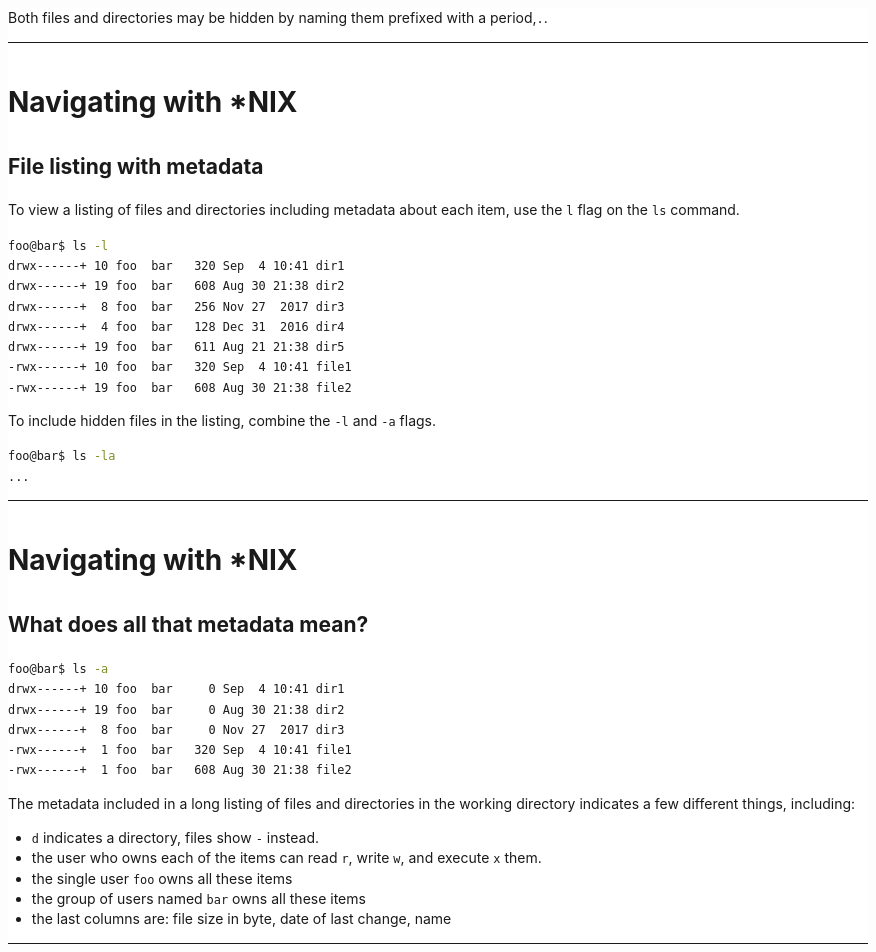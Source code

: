 Both files and directories may be hidden by naming them prefixed with a period,`.`.

---

# Navigating with \*NIX

## File listing with metadata

To view a listing of files and directories including metadata about each item, use the `l` flag on the `ls` command.

```bash
foo@bar$ ls -l
drwx------+ 10 foo  bar   320 Sep  4 10:41 dir1
drwx------+ 19 foo  bar   608 Aug 30 21:38 dir2
drwx------+  8 foo  bar   256 Nov 27  2017 dir3
drwx------+  4 foo  bar   128 Dec 31  2016 dir4
drwx------+ 19 foo  bar   611 Aug 21 21:38 dir5
-rwx------+ 10 foo  bar   320 Sep  4 10:41 file1
-rwx------+ 19 foo  bar   608 Aug 30 21:38 file2
```

To include hidden files in the listing, combine the `-l` and `-a` flags.

```bash
foo@bar$ ls -la
...
```

---

# Navigating with \*NIX

## What does all that metadata mean?

```bash
foo@bar$ ls -a
drwx------+ 10 foo  bar     0 Sep  4 10:41 dir1
drwx------+ 19 foo  bar     0 Aug 30 21:38 dir2
drwx------+  8 foo  bar     0 Nov 27  2017 dir3
-rwx------+  1 foo  bar   320 Sep  4 10:41 file1
-rwx------+  1 foo  bar   608 Aug 30 21:38 file2
```

The metadata included in a long listing of files and directories in the working directory indicates a few different things, including:

- `d` indicates a directory, files show `-` instead.
- the user who owns each of the items can read `r`, write `w`, and execute `x` them.
- the single user `foo` owns all these items
- the group of users named `bar` owns all these items
- the last columns are: file size in byte, date of last change, name

---
